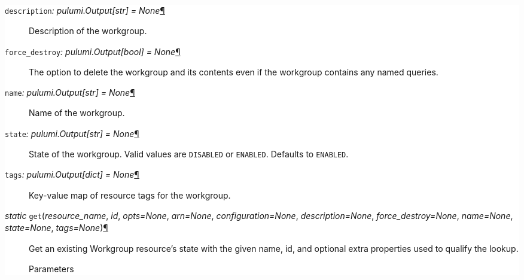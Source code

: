 <dl class="py attribute">
<dt id="pulumi_aws.athena.Workgroup.description">
<code class="sig-name descname">description</code><em class="property">: pulumi.Output[str]</em><em class="property"> = None</em><a class="headerlink" href="#pulumi_aws.athena.Workgroup.description" title="Permalink to this definition">¶</a></dt>
<dd><p>Description of the workgroup.</p>
</dd></dl>

<dl class="py attribute">
<dt id="pulumi_aws.athena.Workgroup.force_destroy">
<code class="sig-name descname">force_destroy</code><em class="property">: pulumi.Output[bool]</em><em class="property"> = None</em><a class="headerlink" href="#pulumi_aws.athena.Workgroup.force_destroy" title="Permalink to this definition">¶</a></dt>
<dd><p>The option to delete the workgroup and its contents even if the workgroup contains any named queries.</p>
</dd></dl>

<dl class="py attribute">
<dt id="pulumi_aws.athena.Workgroup.name">
<code class="sig-name descname">name</code><em class="property">: pulumi.Output[str]</em><em class="property"> = None</em><a class="headerlink" href="#pulumi_aws.athena.Workgroup.name" title="Permalink to this definition">¶</a></dt>
<dd><p>Name of the workgroup.</p>
</dd></dl>

<dl class="py attribute">
<dt id="pulumi_aws.athena.Workgroup.state">
<code class="sig-name descname">state</code><em class="property">: pulumi.Output[str]</em><em class="property"> = None</em><a class="headerlink" href="#pulumi_aws.athena.Workgroup.state" title="Permalink to this definition">¶</a></dt>
<dd><p>State of the workgroup. Valid values are <code class="docutils literal notranslate"><span class="pre">DISABLED</span></code> or <code class="docutils literal notranslate"><span class="pre">ENABLED</span></code>. Defaults to <code class="docutils literal notranslate"><span class="pre">ENABLED</span></code>.</p>
</dd></dl>

<dl class="py attribute">
<dt id="pulumi_aws.athena.Workgroup.tags">
<code class="sig-name descname">tags</code><em class="property">: pulumi.Output[dict]</em><em class="property"> = None</em><a class="headerlink" href="#pulumi_aws.athena.Workgroup.tags" title="Permalink to this definition">¶</a></dt>
<dd><p>Key-value map of resource tags for the workgroup.</p>
</dd></dl>

<dl class="py method">
<dt id="pulumi_aws.athena.Workgroup.get">
<em class="property">static </em><code class="sig-name descname">get</code><span class="sig-paren">(</span><em class="sig-param"><span class="n">resource_name</span></em>, <em class="sig-param"><span class="n">id</span></em>, <em class="sig-param"><span class="n">opts</span><span class="o">=</span><span class="default_value">None</span></em>, <em class="sig-param"><span class="n">arn</span><span class="o">=</span><span class="default_value">None</span></em>, <em class="sig-param"><span class="n">configuration</span><span class="o">=</span><span class="default_value">None</span></em>, <em class="sig-param"><span class="n">description</span><span class="o">=</span><span class="default_value">None</span></em>, <em class="sig-param"><span class="n">force_destroy</span><span class="o">=</span><span class="default_value">None</span></em>, <em class="sig-param"><span class="n">name</span><span class="o">=</span><span class="default_value">None</span></em>, <em class="sig-param"><span class="n">state</span><span class="o">=</span><span class="default_value">None</span></em>, <em class="sig-param"><span class="n">tags</span><span class="o">=</span><span class="default_value">None</span></em><span class="sig-paren">)</span><a class="headerlink" href="#pulumi_aws.athena.Workgroup.get" title="Permalink to this definition">¶</a></dt>
<dd><p>Get an existing Workgroup resource’s state with the given name, id, and optional extra
properties used to qualify the lookup.</p>
<dl class="field-list simple">
<dt class="field-odd">Parameters</dt>
<dd class="field-odd"><ul class="simple">